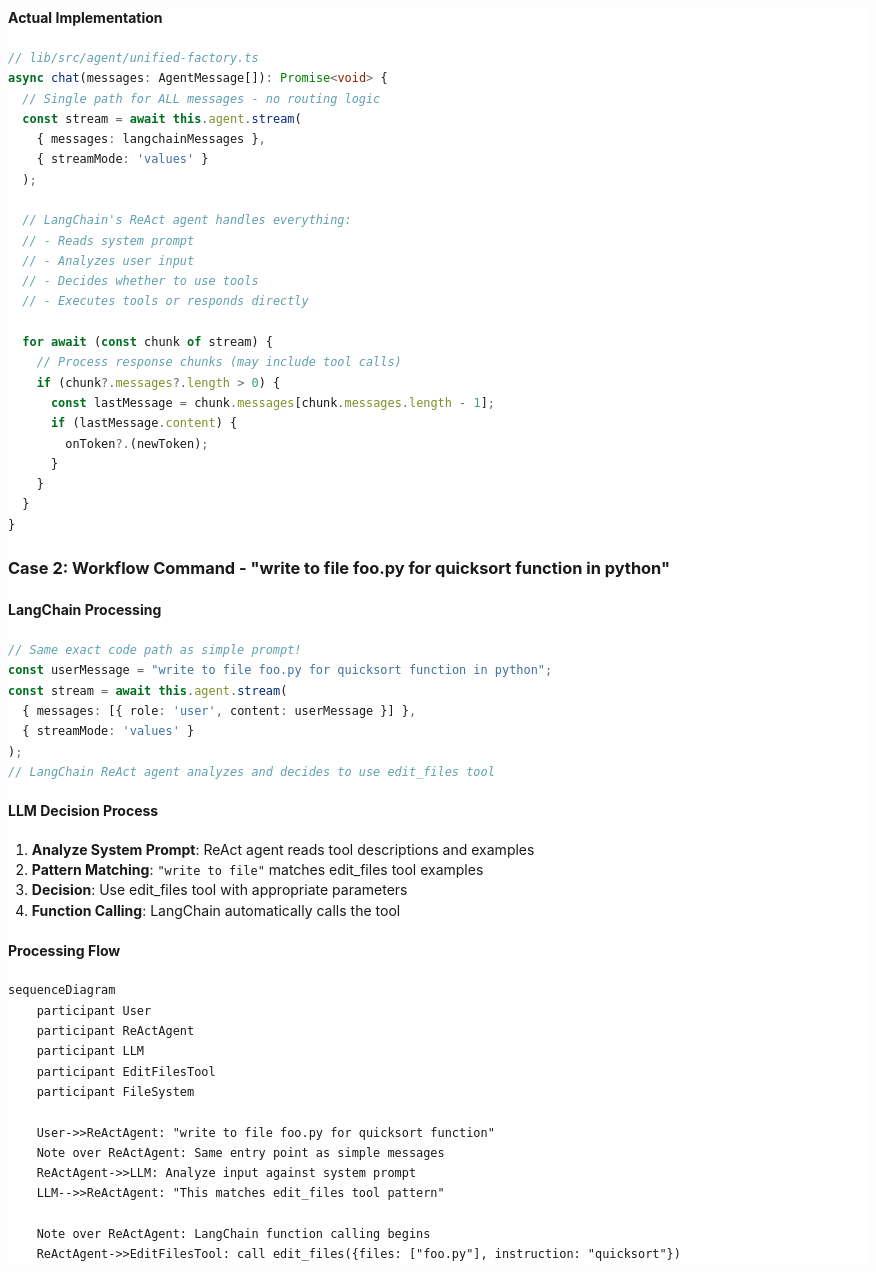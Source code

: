 #### Actual Implementation
```typescript
// lib/src/agent/unified-factory.ts
async chat(messages: AgentMessage[]): Promise<void> {
  // Single path for ALL messages - no routing logic
  const stream = await this.agent.stream(
    { messages: langchainMessages },
    { streamMode: 'values' }
  );
  
  // LangChain's ReAct agent handles everything:
  // - Reads system prompt
  // - Analyzes user input
  // - Decides whether to use tools
  // - Executes tools or responds directly
  
  for await (const chunk of stream) {
    // Process response chunks (may include tool calls)
    if (chunk?.messages?.length > 0) {
      const lastMessage = chunk.messages[chunk.messages.length - 1];
      if (lastMessage.content) {
        onToken?.(newToken);
      }
    }
  }
}
```

### Case 2: Workflow Command - "write to file foo.py for quicksort function in python"

#### LangChain Processing  
```typescript
// Same exact code path as simple prompt!
const userMessage = "write to file foo.py for quicksort function in python";
const stream = await this.agent.stream(
  { messages: [{ role: 'user', content: userMessage }] },
  { streamMode: 'values' }
);
// LangChain ReAct agent analyzes and decides to use edit_files tool
```

#### LLM Decision Process
1. **Analyze System Prompt**: ReAct agent reads tool descriptions and examples
2. **Pattern Matching**: `"write to file"` matches edit_files tool examples
3. **Decision**: Use edit_files tool with appropriate parameters  
4. **Function Calling**: LangChain automatically calls the tool

#### Processing Flow
```mermaid
sequenceDiagram
    participant User
    participant ReActAgent
    participant LLM
    participant EditFilesTool
    participant FileSystem
    
    User->>ReActAgent: "write to file foo.py for quicksort function"
    Note over ReActAgent: Same entry point as simple messages
    ReActAgent->>LLM: Analyze input against system prompt
    LLM-->>ReActAgent: "This matches edit_files tool pattern"
    
    Note over ReActAgent: LangChain function calling begins
    ReActAgent->>EditFilesTool: call edit_files({files: ["foo.py"], instruction: "quicksort"})
```